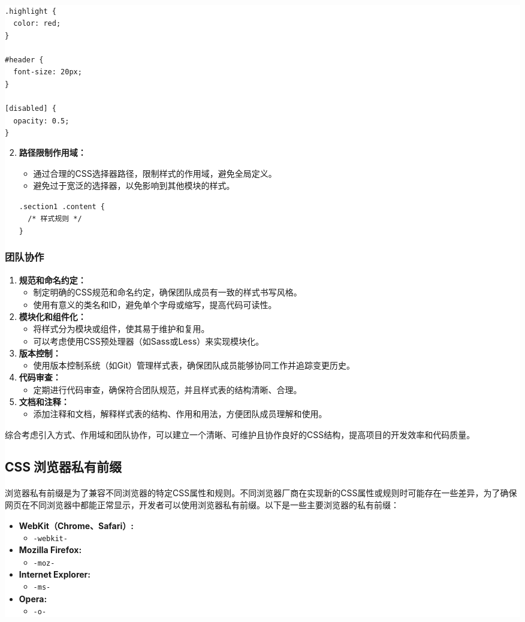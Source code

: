    ```
   .highlight {
     color: red;
   }
   
   #header {
     font-size: 20px;
   }
   
   [disabled] {
     opacity: 0.5;
   }
   ```

2. **路径限制作用域：**

   - 通过合理的CSS选择器路径，限制样式的作用域，避免全局定义。
   - 避免过于宽泛的选择器，以免影响到其他模块的样式。

   ```
   .section1 .content {
     /* 样式规则 */
   }
   ```

### 团队协作

1. **规范和命名约定：**
   - 制定明确的CSS规范和命名约定，确保团队成员有一致的样式书写风格。
   - 使用有意义的类名和ID，避免单个字母或缩写，提高代码可读性。
2. **模块化和组件化：**
   - 将样式分为模块或组件，使其易于维护和复用。
   - 可以考虑使用CSS预处理器（如Sass或Less）来实现模块化。
3. **版本控制：**
   - 使用版本控制系统（如Git）管理样式表，确保团队成员能够协同工作并追踪变更历史。
4. **代码审查：**
   - 定期进行代码审查，确保符合团队规范，并且样式表的结构清晰、合理。
5. **文档和注释：**
   - 添加注释和文档，解释样式表的结构、作用和用法，方便团队成员理解和使用。

综合考虑引入方式、作用域和团队协作，可以建立一个清晰、可维护且协作良好的CSS结构，提高项目的开发效率和代码质量。

## CSS 浏览器私有前缀

浏览器私有前缀是为了兼容不同浏览器的特定CSS属性和规则。不同浏览器厂商在实现新的CSS属性或规则时可能存在一些差异，为了确保网页在不同浏览器中都能正常显示，开发者可以使用浏览器私有前缀。以下是一些主要浏览器的私有前缀：

- **WebKit（Chrome、Safari）:**
  - `-webkit-`
- **Mozilla Firefox:**
  - `-moz-`
- **Internet Explorer:**
  - `-ms-`
- **Opera:**
  - `-o-`

